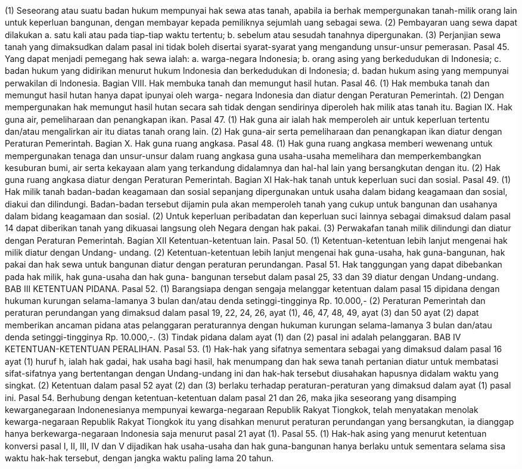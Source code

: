 (1) Seseorang atau suatu badan hukum mempunyai hak sewa atas tanah, apabila ia berhak mempergunakan tanah-milik orang lain untuk keperluan bangunan, dengan membayar kepada pemiliknya sejumlah uang sebagai sewa.
(2) Pembayaran uang sewa dapat dilakukan a. satu kali atau pada tiap-tiap waktu tertentu;
b. sebelum atau sesudah tanahnya dipergunakan.
(3) Perjanjian sewa tanah yang dimaksudkan dalam pasal ini tidak boleh disertai syarat-syarat yang mengandung unsur-unsur pemerasan. Pasal 45. Yang dapat menjadi pemegang hak sewa ialah:
a. warga-negara Indonesia;
b. orang asing yang berkedudukan di Indonesia;
c. badan hukum yang didirikan menurut hukum Indonesia dan berkedudukan di Indonesia;
d. badan hukum asing yang mempunyai perwakilan di Indonesia. Bagian VIII. Hak membuka tanah dan memungut hasil hutan. Pasal 46.
(1) Hak membuka tanah dan memungut hasil hutan hanya dapat ipunyai oleh warga- negara Indonesia dan diatur dengan Peraturan Pemerintah.
(2) Dengan mempergunakan hak memungut hasil hutan secara sah tidak dengan sendirinya diperoleh hak milik atas tanah itu. Bagian IX. Hak guna air, pemeliharaan dan penangkapan ikan. Pasal 47.
(1) Hak guna air ialah hak memperoleh air untuk keperluan tertentu dan/atau mengalirkan air itu diatas tanah orang lain.
(2) Hak guna-air serta pemeliharaan dan penangkapan ikan diatur dengan Peraturan Pemerintah. Bagian X. Hak guna ruang angkasa. Pasal 48.
(1) Hak guna ruang angkasa memberi wewenang untuk mempergunakan tenaga dan unsur-unsur dalam ruang angkasa guna usaha-usaha memelihara dan memperkembangkan kesuburan bumi, air serta kekayaan alam yang terkandung didalamnya dan hal-hal lain yang bersangkutan dengan itu.
(2) Hak guna ruang angkasa diatur dengan Peraturan Pemerintah. Bagian XI Hak-hak tanah untuk keperluan suci dan sosial. Pasal 49.
(1) Hak milik tanah badan-badan keagamaan dan sosial sepanjang dipergunakan untuk usaha dalam bidang keagamaan dan sosial, diakui dan dilindungi. Badan-badan tersebut dijamin pula akan memperoleh tanah yang cukup untuk bangunan dan usahanya dalam bidang keagamaan dan sosial.
(2) Untuk keperluan peribadatan dan keperluan suci lainnya sebagai dimaksud dalam pasal 14 dapat diberikan tanah yang dikuasai langsung oleh Negara dengan hak pakai.
(3) Perwakafan tanah milik dilindungi dan diatur dengan Peraturan Pemerintah. Bagian XII Ketentuan-ketentuan lain. Pasal 50.
(1) Ketentuan-ketentuan lebih lanjut mengenai hak milik diatur dengan Undang- undang.
(2) Ketentuan-ketentuan lebih lanjut mengenai hak guna-usaha, hak guna-bangunan, hak pakai dan hak sewa untuk bangunan diatur dengan peraturan perundangan. Pasal 51. Hak tanggungan yang dapat dibebankan pada hak milik, hak guna-usaha dan hak guna- bangunan tersebut dalam pasal 25, 33 dan 39 diatur dengan Undang-undang.
BAB III KETENTUAN PIDANA. Pasal 52.
(1) Barangsiapa dengan sengaja melanggar ketentuan dalam pasal 15 dipidana dengan hukuman kurungan selama-lamanya 3 bulan dan/atau denda setinggi-tingginya Rp. 10.000,- (2) Peraturan Pemerintah dan peraturan perundangan yang dimaksud dalam pasal 19, 22, 24, 26, ayat (1), 46, 47, 48, 49, ayat (3) dan 50 ayat (2) dapat memberikan ancaman pidana atas pelanggaran peraturannya dengan hukuman kurungan selama-lamanya 3 bulan dan/atau denda setinggi-tingginya Rp. 10.000,-.
(3) Tindak pidana dalam ayat (1) dan (2) pasal ini adalah pelanggaran.
BAB IV KETENTUAN-KETENTUAN PERALIHAN. Pasal 53.
(1) Hak-hak yang sifatnya sementara sebagai yang dimaksud dalam pasal 16 ayat (1) huruf h, ialah hak gadai, hak usaha bagi hasil, hak menumpang dan hak sewa tanah pertanian diatur untuk membatasi sifat-sifatnya yang bertentangan dengan Undang-undang ini dan hak-hak tersebut diusahakan hapusnya didalam waktu yang singkat.
(2) Ketentuan dalam pasal 52 ayat (2) dan (3) berlaku terhadap peraturan-peraturan yang dimaksud dalam ayat (1) pasal ini. Pasal 54. Berhubung dengan ketentuan-ketentuan dalam pasal 21 dan 26, maka jika seseorang yang disamping kewarganegaraan Indonenesianya mempunyai kewarga-negaraan Republik Rakyat Tiongkok, telah menyatakan menolak kewarga-negaraan Republik Rakyat Tiongkok itu yang disahkan menurut peraturan perundangan yang bersangkutan, ia dianggap hanya berkewarga-negaraan Indonesia saja menurut pasal 21 ayat (1). Pasal 55.
(1) Hak-hak asing yang menurut ketentuan konversi pasal I, II, III, IV dan V dijadikan hak usaha-usaha dan hak guna-bangunan hanya berlaku untuk sementara selama sisa waktu hak-hak tersebut, dengan jangka waktu paling lama 20 tahun.